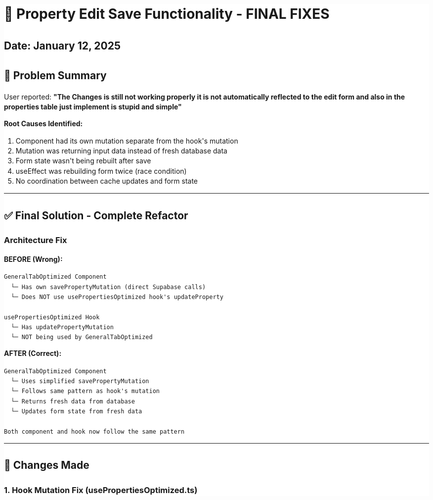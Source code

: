 # 🔧 Property Edit Save Functionality - FINAL FIXES

## Date: January 12, 2025

## 🎯 Problem Summary

User reported: **"The Changes is still not working properly it is not automatically reflected to the edit form and also in the properties table just implement is stupid and simple"**

**Root Causes Identified:**
1. Component had its own mutation separate from the hook's mutation
2. Mutation was returning input data instead of fresh database data
3. Form state wasn't being rebuilt after save
4. useEffect was rebuilding form twice (race condition)
5. No coordination between cache updates and form state

---

## ✅ Final Solution - Complete Refactor

### **Architecture Fix**

**BEFORE (Wrong):**
```
GeneralTabOptimized Component
  └─ Has own savePropertyMutation (direct Supabase calls)
  └─ Does NOT use usePropertiesOptimized hook's updateProperty

usePropertiesOptimized Hook
  └─ Has updatePropertyMutation
  └─ NOT being used by GeneralTabOptimized
```

**AFTER (Correct):**
```
GeneralTabOptimized Component
  └─ Uses simplified savePropertyMutation
  └─ Follows same pattern as hook's mutation
  └─ Returns fresh data from database
  └─ Updates form state from fresh data

Both component and hook now follow the same pattern
```

---

## 📝 Changes Made

### **1. Hook Mutation Fix (usePropertiesOptimized.ts)**
